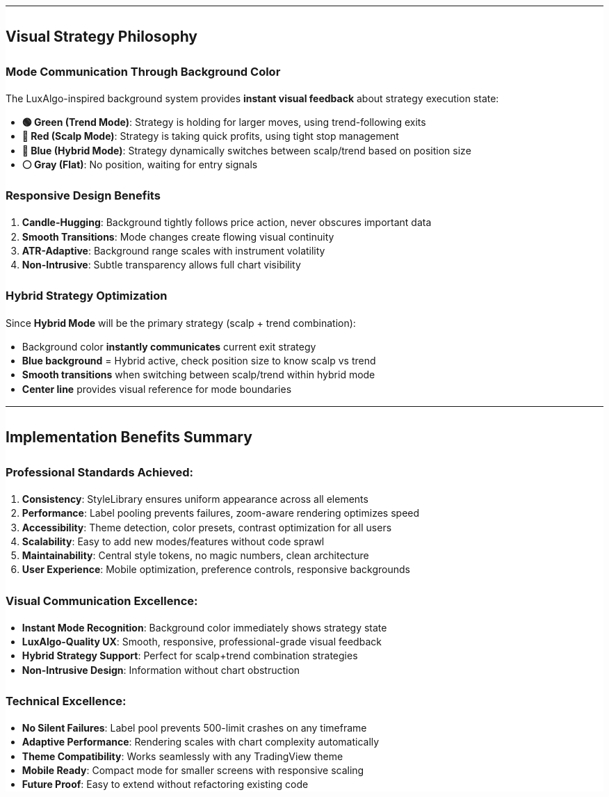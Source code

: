 
---

## **Visual Strategy Philosophy**

### **Mode Communication Through Background Color**
The LuxAlgo-inspired background system provides **instant visual feedback** about strategy execution state:

- **🟢 Green (Trend Mode)**: Strategy is holding for larger moves, using trend-following exits
- **🔴 Red (Scalp Mode)**: Strategy is taking quick profits, using tight stop management  
- **🔵 Blue (Hybrid Mode)**: Strategy dynamically switches between scalp/trend based on position size
- **⚪ Gray (Flat)**: No position, waiting for entry signals

### **Responsive Design Benefits**
1. **Candle-Hugging**: Background tightly follows price action, never obscures important data
2. **Smooth Transitions**: Mode changes create flowing visual continuity
3. **ATR-Adaptive**: Background range scales with instrument volatility
4. **Non-Intrusive**: Subtle transparency allows full chart visibility

### **Hybrid Strategy Optimization**
Since **Hybrid Mode** will be the primary strategy (scalp + trend combination):
- Background color **instantly communicates** current exit strategy
- **Blue background** = Hybrid active, check position size to know scalp vs trend
- **Smooth transitions** when switching between scalp/trend within hybrid mode
- **Center line** provides visual reference for mode boundaries

---

## **Implementation Benefits Summary**

### **Professional Standards Achieved:**
1. **Consistency**: StyleLibrary ensures uniform appearance across all elements
2. **Performance**: Label pooling prevents failures, zoom-aware rendering optimizes speed
3. **Accessibility**: Theme detection, color presets, contrast optimization for all users
4. **Scalability**: Easy to add new modes/features without code sprawl
5. **Maintainability**: Central style tokens, no magic numbers, clean architecture
6. **User Experience**: Mobile optimization, preference controls, responsive backgrounds

### **Visual Communication Excellence:**
- **Instant Mode Recognition**: Background color immediately shows strategy state
- **LuxAlgo-Quality UX**: Smooth, responsive, professional-grade visual feedback
- **Hybrid Strategy Support**: Perfect for scalp+trend combination strategies
- **Non-Intrusive Design**: Information without chart obstruction

### **Technical Excellence:**
- **No Silent Failures**: Label pool prevents 500-limit crashes on any timeframe
- **Adaptive Performance**: Rendering scales with chart complexity automatically
- **Theme Compatibility**: Works seamlessly with any TradingView theme
- **Mobile Ready**: Compact mode for smaller screens with responsive scaling
- **Future Proof**: Easy to extend without refactoring existing code
